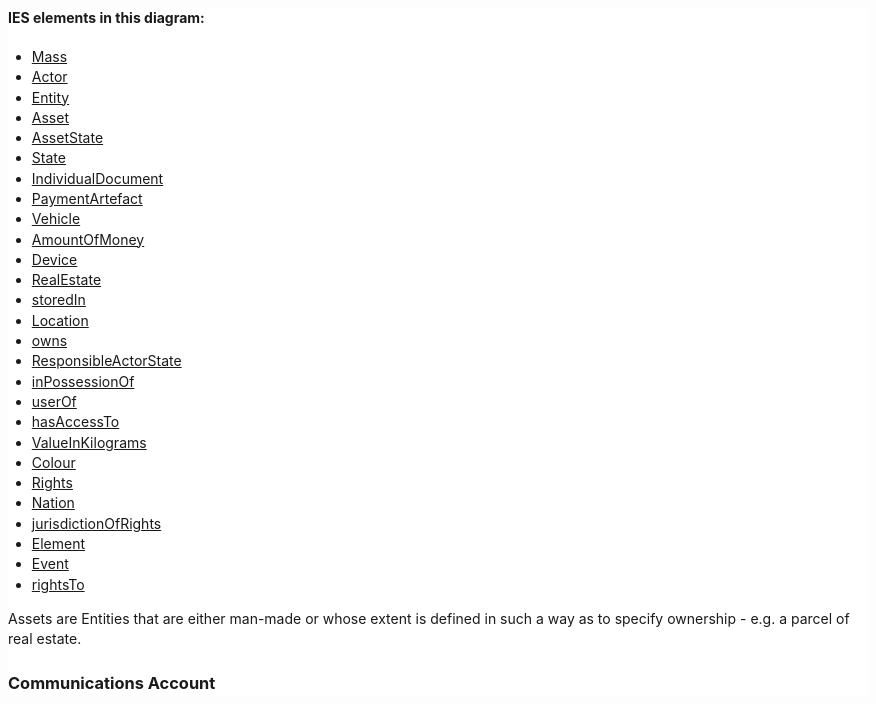 #### IES elements in this diagram:

* [Mass](#{AE8FC416-9650-472d-99C6-F0A46B7359EB})
* [Actor](#{B2B15802-9CE9-4a9d-9DE0-8289D8474E9B})
* [Entity](#{F4EDE167-6F5A-417d-9984-0221CCDF752C})
* [Asset](#{40231334-5ACC-4dd4-A8C1-05012E2170E0})
* [AssetState](#{CA196722-9531-4eb4-A8CF-B9A5145CDCFD})
* [State](#{47301D66-CBD5-4d10-9481-B66966A3F3A2})
* [IndividualDocument](#{0F327324-6B4E-40b1-B96B-97A334BA5E4A})
* [PaymentArtefact](#{9882D901-1B22-4b89-81D1-031F840A20D0})
* [Vehicle](#{3B916F09-F3F4-43e9-9C84-99009C685396})
* [AmountOfMoney](#{0DF94DE5-68B7-45b4-A106-A11CE06C31B8})
* [Device](#{115F2F9B-21F3-4903-8EAA-AB3AEFE97461})
* [RealEstate](#{8E0DF17F-34EE-43c6-8DA4-30F698384FD3})
* [storedIn](#{2E33B6DC-54D5-4e5e-9894-B2801F174B00})
* [Location](#{E1A494ED-D493-44ab-8BF9-ABC6889D4D9A})
* [owns](#{FDD94D9F-F343-4c1b-9688-752C896A3C7C})
* [ResponsibleActorState](#{100B93CD-937E-4fdd-8851-02D1DC07F5B6})
* [inPossessionOf](#{0A28624B-C5E3-461e-B84A-E55B550B5DD6})
* [userOf](#{01984617-C96D-48b3-ACDE-25F525719AEF})
* [hasAccessTo](#{CB7F872F-7999-4bfd-8274-2C0E0AFE22AB})
* [ValueInKilograms](#{E7A9BC2D-85E2-4999-90DC-B76C9CB57C42})
* [Colour](#{B10D22FB-1D6A-47c9-B1C0-E870D43A5C52})
* [Rights](#{487778E0-4BD7-4d9a-B7F7-63731478E1A2})
* [Nation](#{6AE6F8A5-F427-4ea6-BABD-5720F07430F5})
* [jurisdictionOfRights](#{62EF76B2-4AB0-4e1e-98C4-61C3A85BF980})
* [Element](#{97EDC90F-3B36-4da8-AE77-D5FDBDEA2B21})
* [Event](#{B376370E-F5E8-4287-A3EC-AC35532919B1})
* [rightsTo](#{04A80EF0-8E34-4bdb-8A8E-31D89028F9B6})

Assets are Entities that are either man-made or whose extent is defined in such a way as to specify ownership - e.g. a parcel of real estate.

### <a id="{A4475333-349B-4d3a-81FA-B899DC1961D1}"></a>Communications Account